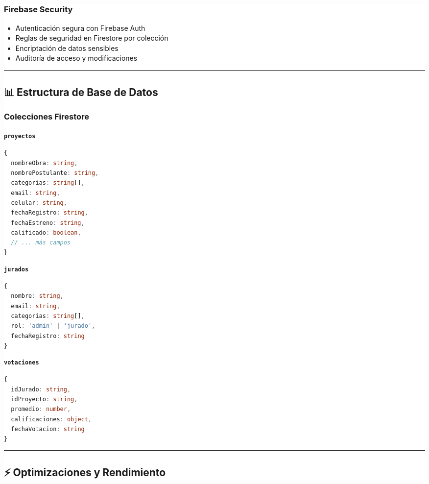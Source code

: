 ### Firebase Security
- Autenticación segura con Firebase Auth
- Reglas de seguridad en Firestore por colección
- Encriptación de datos sensibles
- Auditoría de acceso y modificaciones

---

## 📊 Estructura de Base de Datos

### Colecciones Firestore

**`proyectos`**
```typescript
{
  nombreObra: string,
  nombrePostulante: string,
  categorias: string[],
  email: string,
  celular: string,
  fechaRegistro: string,
  fechaEstreno: string,
  calificado: boolean,
  // ... más campos
}
```

**`jurados`**
```typescript
{
  nombre: string,
  email: string,
  categorias: string[],
  rol: 'admin' | 'jurado',
  fechaRegistro: string
}
```

**`votaciones`**
```typescript
{
  idJurado: string,
  idProyecto: string,
  promedio: number,
  calificaciones: object,
  fechaVotacion: string
}
```

---

## ⚡ Optimizaciones y Rendimiento
